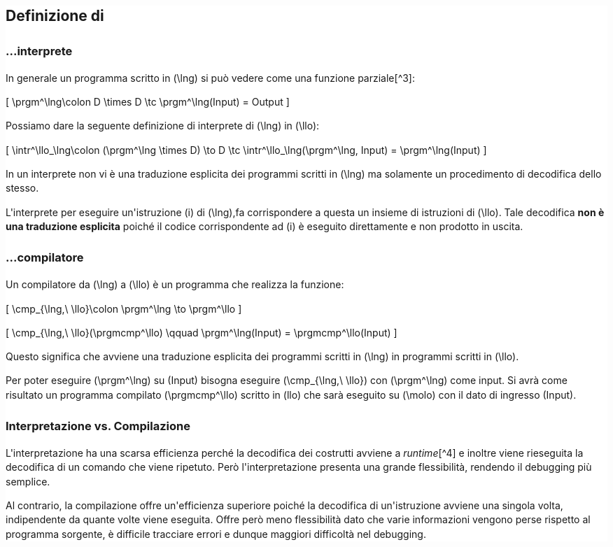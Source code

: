 ## Definizione di

### ...interprete

In generale un programma scritto in \(\lng\) si può vedere come una funzione
parziale[^3]:

\[ \prgm^\lng\colon D \times D \tc \prgm^\lng(Input) = Output \]

Possiamo dare la seguente definizione di interprete di \(\lng\) in \(\llo\):

\[
    \intr^\llo_\lng\colon (\prgm^\lng \times D) \to D \tc
    \intr^\llo_\lng(\prgm^\lng, Input) = \prgm^\lng(Input)
\]

In un interprete non vi è una traduzione esplicita dei programmi scritti in
\(\lng\) ma solamente un procedimento di decodifica dello stesso.

L'interprete per eseguire un'istruzione \(i\) di \(\lng\),fa corrispondere a
questa un insieme di istruzioni di \(\llo\). Tale decodifica **non è una
traduzione esplicita** poiché il codice corrispondente ad \(i\) è eseguito
direttamente e non prodotto in uscita.

### ...compilatore

Un compilatore da \(\lng\) a \(\llo\) è un programma che realizza la funzione:

\[ \cmp_{\lng,\ \llo}\colon \prgm^\lng \to \prgm^\llo \]

\[
    \cmp_{\lng,\ \llo}(\prgmcmp^\llo)
    \qquad
    \prgm^\lng(Input) = \prgmcmp^\llo(Input)
\]

Questo significa che avviene una traduzione esplicita dei programmi scritti in
\(\lng\) in programmi scritti in \(\llo\).

Per poter eseguire \(\prgm^\lng\) su \(Input\) bisogna eseguire \(\cmp_{\lng,\ \llo}\)
con \(\prgm^\lng\) come input. Si avrà come risultato un programma compilato
\(\prgmcmp^\llo\) scritto in \(llo\) che sarà eseguito su \(\molo\) con il dato di
ingresso \(Input\).

### Interpretazione vs. Compilazione

L'interpretazione ha una scarsa efficienza perché la decodifica dei costrutti
avviene a _runtime_[^4] e inoltre viene rieseguita la decodifica di un comando
che viene ripetuto. Però l'interpretazione presenta una grande flessibilità,
rendendo il debugging più semplice.

Al contrario, la compilazione offre un'efficienza superiore poiché la decodifica
di un'istruzione avviene una singola volta, indipendente da quante volte viene
eseguita. Offre però meno flessibilità dato che varie informazioni vengono perse
rispetto al programma sorgente, è difficile tracciare errori e dunque maggiori
difficoltà nel debugging.
